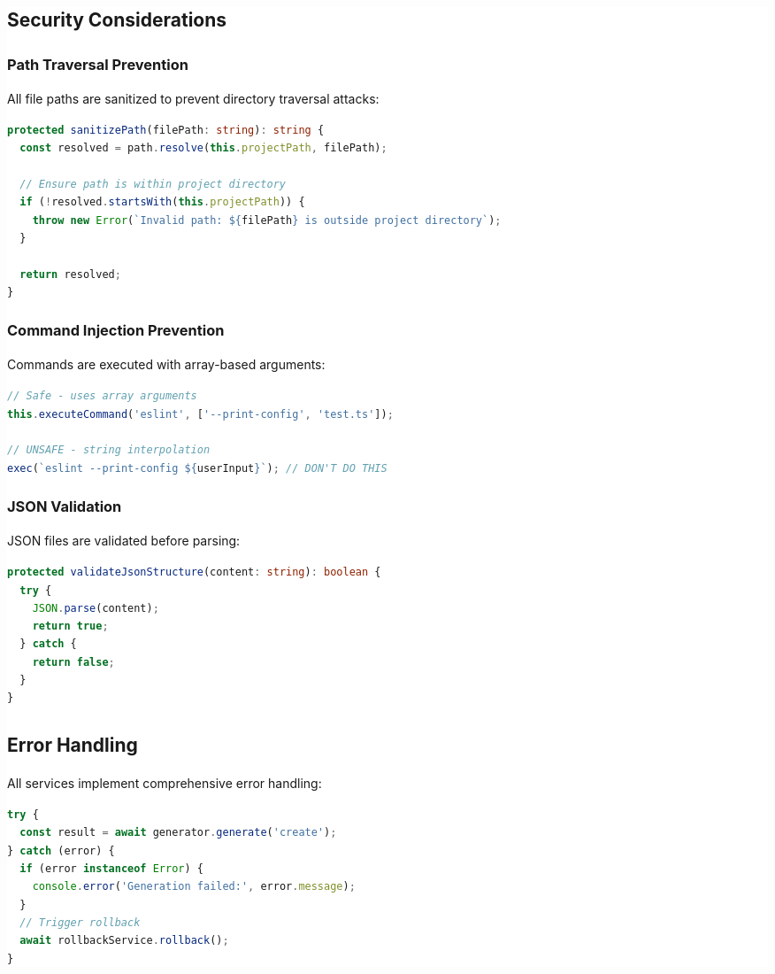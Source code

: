 ## Security Considerations

### Path Traversal Prevention

All file paths are sanitized to prevent directory traversal attacks:

```typescript
protected sanitizePath(filePath: string): string {
  const resolved = path.resolve(this.projectPath, filePath);

  // Ensure path is within project directory
  if (!resolved.startsWith(this.projectPath)) {
    throw new Error(`Invalid path: ${filePath} is outside project directory`);
  }

  return resolved;
}
```

### Command Injection Prevention

Commands are executed with array-based arguments:

```typescript
// Safe - uses array arguments
this.executeCommand('eslint', ['--print-config', 'test.ts']);

// UNSAFE - string interpolation
exec(`eslint --print-config ${userInput}`); // DON'T DO THIS
```

### JSON Validation

JSON files are validated before parsing:

```typescript
protected validateJsonStructure(content: string): boolean {
  try {
    JSON.parse(content);
    return true;
  } catch {
    return false;
  }
}
```

## Error Handling

All services implement comprehensive error handling:

```typescript
try {
  const result = await generator.generate('create');
} catch (error) {
  if (error instanceof Error) {
    console.error('Generation failed:', error.message);
  }
  // Trigger rollback
  await rollbackService.rollback();
}
```
